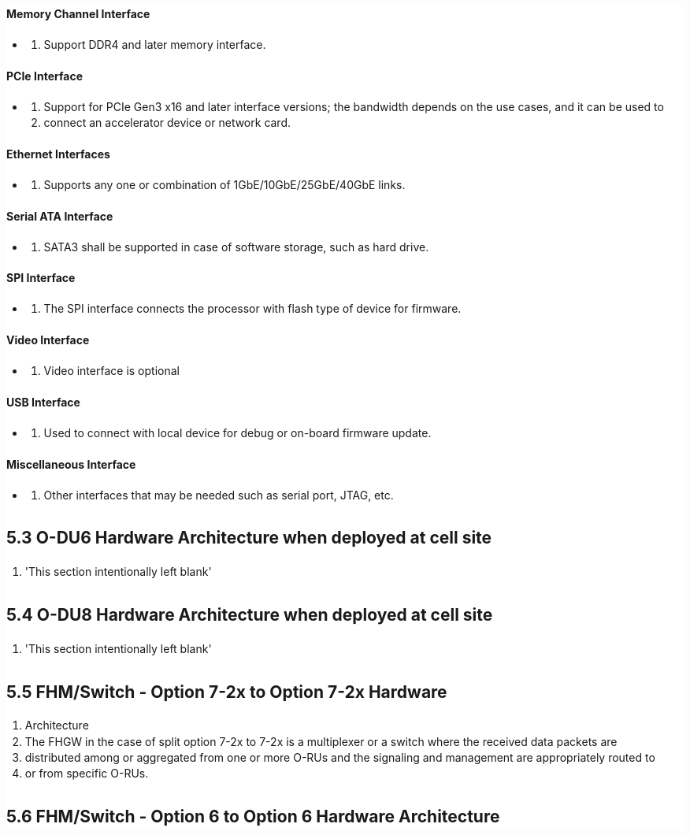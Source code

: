#### Memory Channel Interface

* 1. Support DDR4 and later memory interface.

#### PCIe Interface

* 1. Support for PCIe Gen3 x16 and later interface versions; the bandwidth depends on the use cases, and it can be used to
  2. connect an accelerator device or network card.

#### Ethernet Interfaces

* 1. Supports any one or combination of 1GbE/10GbE/25GbE/40GbE links.

#### Serial ATA Interface

* 1. SATA3 shall be supported in case of software storage, such as hard drive.

#### SPI Interface

* 1. The SPI interface connects the processor with flash type of device for firmware.

#### Video Interface

* 1. Video interface is optional

#### USB Interface

* 1. Used to connect with local device for debug or on-board firmware update.

#### Miscellaneous Interface

* 1. Other interfaces that may be needed such as serial port, JTAG, etc.

## 5.3 O-DU6 Hardware Architecture when deployed at cell site

1. 'This section intentionally left blank'

## 5.4 O-DU8 Hardware Architecture when deployed at cell site

1. 'This section intentionally left blank'

## 5.5 FHM/Switch - Option 7-2x to Option 7-2x Hardware

1. Architecture
2. The FHGW in the case of split option 7-2x to 7-2x is a multiplexer or a switch where the received data packets are
3. distributed among or aggregated from one or more O-RUs and the signaling and management are appropriately routed to
4. or from specific O-RUs.

## 5.6 FHM/Switch - Option 6 to Option 6 Hardware Architecture
